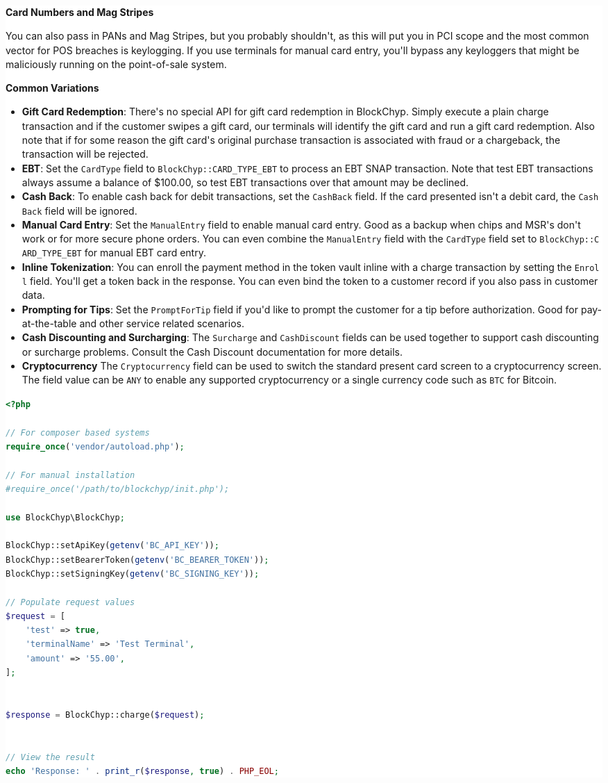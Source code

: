**Card Numbers and Mag Stripes**

You can also pass in PANs and Mag Stripes, but you probably shouldn't, as this will
put you in PCI scope and the most common vector for POS breaches is keylogging.
If you use terminals for manual card entry, you'll bypass any keyloggers that
might be maliciously running on the point-of-sale system.

**Common Variations**

* **Gift Card Redemption**:  There's no special API for gift card redemption in BlockChyp. Simply execute a plain charge transaction and if the customer swipes a gift card, our terminals will identify the gift card and run a gift card redemption. Also note that if for some reason the gift card's original purchase transaction is associated with fraud or a chargeback, the transaction will be rejected.
* **EBT**: Set the `CardType` field to `BlockChyp::CARD_TYPE_EBT` to process an EBT SNAP transaction. Note that test EBT transactions always assume a balance of $100.00, so test EBT transactions over that amount may be declined.
* **Cash Back**: To enable cash back for debit transactions, set the `CashBack` field. If the card presented isn't a debit card, the `CashBack` field will be ignored.
* **Manual Card Entry**: Set the `ManualEntry` field to enable manual card entry. Good as a backup when chips and MSR's don't work or for more secure phone orders. You can even combine the `ManualEntry` field with the `CardType` field set to `BlockChyp::CARD_TYPE_EBT` for manual EBT card entry.
* **Inline Tokenization**: You can enroll the payment method in the token vault inline with a charge transaction by setting the `Enroll` field. You'll get a token back in the response. You can even bind the token to a customer record if you also pass in customer data.
* **Prompting for Tips**: Set the `PromptForTip` field if you'd like to prompt the customer for a tip before authorization. Good for pay-at-the-table and other service related scenarios.
* **Cash Discounting and Surcharging**:  The `Surcharge` and `CashDiscount` fields can be used together to support cash discounting or surcharge problems. Consult the Cash Discount documentation for more details.
* **Cryptocurrency** The `Cryptocurrency` field can be used to switch the standard present card screen to a cryptocurrency screen.  The field value can be `ANY` to enable any supported cryptocurrency or a single currency code such as `BTC` for Bitcoin.



```php
<?php

// For composer based systems
require_once('vendor/autoload.php');

// For manual installation
#require_once('/path/to/blockchyp/init.php');

use BlockChyp\BlockChyp;

BlockChyp::setApiKey(getenv('BC_API_KEY'));
BlockChyp::setBearerToken(getenv('BC_BEARER_TOKEN'));
BlockChyp::setSigningKey(getenv('BC_SIGNING_KEY'));

// Populate request values
$request = [
    'test' => true,
    'terminalName' => 'Test Terminal',
    'amount' => '55.00',
];


$response = BlockChyp::charge($request);


// View the result
echo 'Response: ' . print_r($response, true) . PHP_EOL;

```
